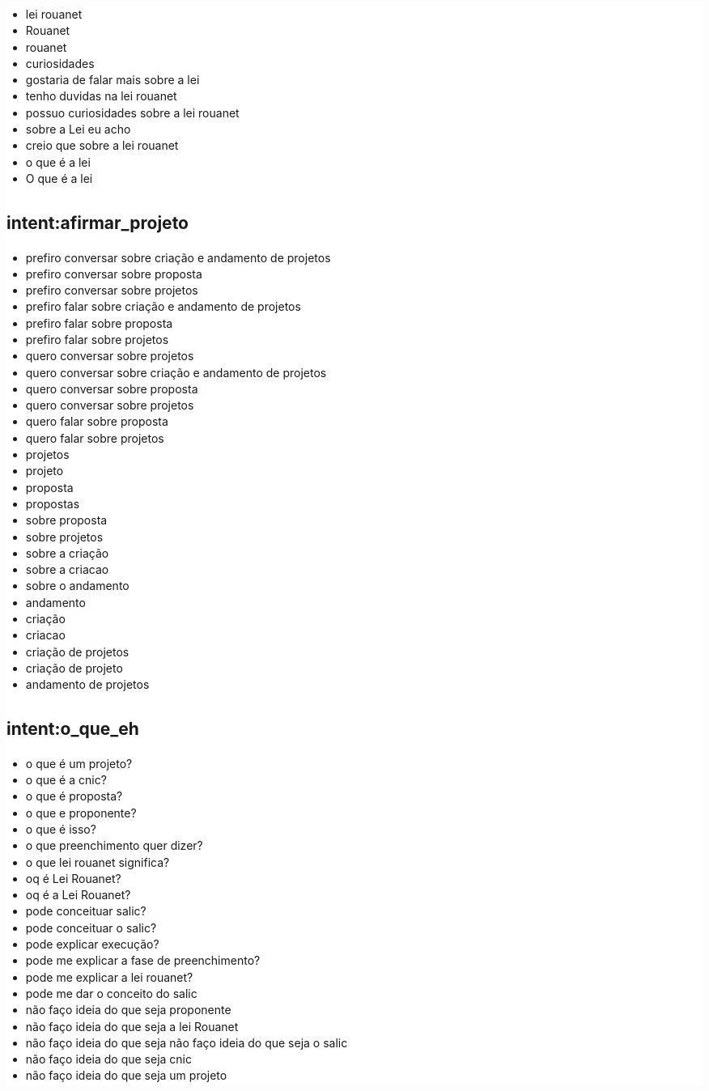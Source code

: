 - lei rouanet
- Rouanet
- rouanet
- curiosidades
- gostaria de falar mais sobre a lei
- tenho duvidas na lei rouanet
- possuo curiosidades sobre a lei rouanet
- sobre a Lei eu acho
- creio que sobre a lei rouanet
- o que é a lei
- O que é a lei

## intent:afirmar_projeto
- prefiro conversar sobre criação e andamento de projetos
- prefiro conversar sobre proposta
- prefiro conversar sobre projetos
- prefiro falar sobre criação e andamento de projetos
- prefiro falar sobre proposta
- prefiro falar sobre projetos
- quero conversar sobre projetos
- quero conversar sobre criação e andamento de projetos
- quero conversar sobre proposta
- quero conversar sobre projetos
- quero falar sobre proposta
- quero falar sobre projetos
- projetos
- projeto
- proposta
- propostas
- sobre proposta
- sobre projetos
- sobre a criação
- sobre a criacao
- sobre o andamento
- andamento
- criação
- criacao
- criação de projetos
- criação de projeto
- andamento de projetos

## intent:o_que_eh
- o que é um projeto? 
- o que é a cnic? 
- o que é proposta? 
- o que e proponente? 
- o que é isso? 
- o que preenchimento quer dizer?
- o que lei rouanet significa? 
- oq é Lei Rouanet? 
- oq é a Lei Rouanet? 
- pode conceituar salic? 
- pode conceituar o salic? 
- pode explicar execução? 
- pode me explicar a fase de preenchimento? 
- pode me explicar a lei rouanet? 
- pode me dar o conceito do salic 
- não faço ideia do que seja proponente 
- não faço ideia do que seja a lei Rouanet
- não faço ideia do que seja não faço ideia do que seja o salic
- não faço ideia do que seja cnic
- não faço ideia do que seja um projeto